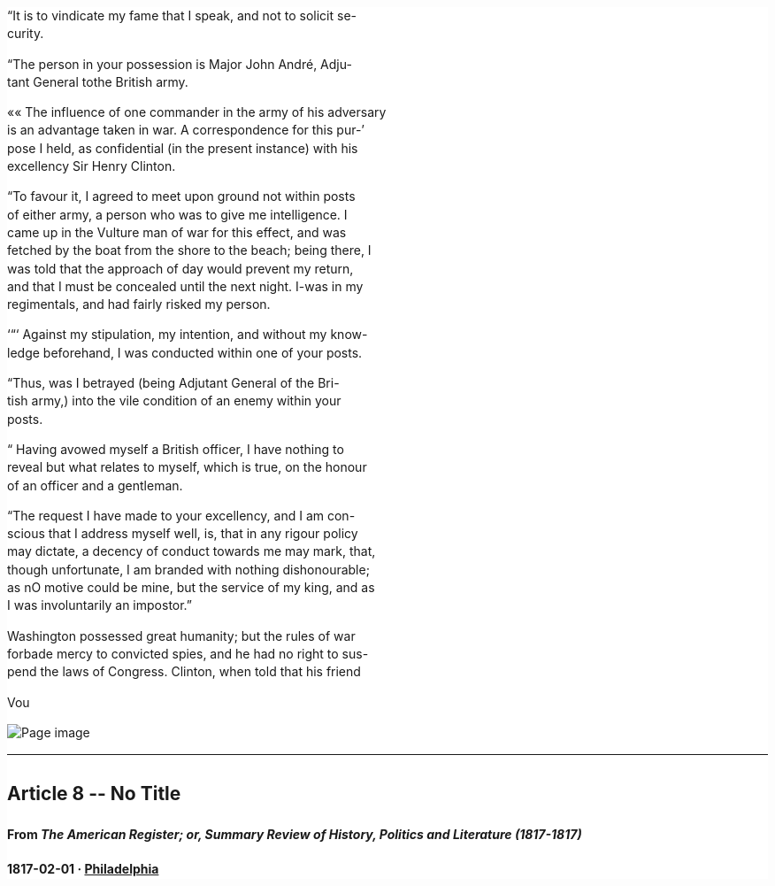 “It is to vindicate my fame that I speak, and not to solicit se-  
curity.  
  
“The person in your possession is Major John André, Adju-  
tant General tothe British army.  
  
«« The influence of one commander in the army of his adversary  
is an advantage taken in war. A correspondence for this pur-’  
pose I held, as confidential (in the present instance) with his  
excellency Sir Henry Clinton.  
  
“To favour it, I agreed to meet upon ground not within posts  
of either army, a person who was to give me intelligence. I  
came up in the Vulture man of war for this effect, and was  
fetched by the boat from the shore to the beach; being there, I  
was told that the approach of day would prevent my return,  
and that I must be concealed until the next night. I-was in my  
regimentals, and had fairly risked my person.  
  
‘“‘ Against my stipulation, my intention, and without my know-  
ledge beforehand, I was conducted within one of your posts.  
  
“Thus, was I betrayed (being Adjutant General of the Bri-  
tish army,) into the vile condition of an enemy within your  
posts.  
  
“ Having avowed myself a British officer, I have nothing to  
reveal but what relates to myself, which is true, on the honour  
of an officer and a gentleman.  
  
“The request I have made to your excellency, and I am con-  
scious that I address myself well, is, that in any rigour policy  
may dictate, a decency of conduct towards me may mark, that,  
though unfortunate, I am branded with nothing dishonourable;  
as nO motive could be mine, but the service of my king, and as  
I was involuntarily an impostor.”  
  
Washington possessed great humanity; but the rules of war  
forbade mercy to convicted spies, and he had no right to sus-  
pend the laws of Congress. Clinton, when told that his friend  
  
Vou 
</td><td style="width: 50%; max-height: 75%; margin: auto; display: block;">
<img alt="Page image" src="https://iiif.archive.org/image/iiif/2/sim_american-register-or-summary-review-of-history-politics_the-american-register-o_1817_2%2Fsim_american-register-or-summary-review-of-history-politics_the-american-register-o_1817_2_jp2.zip%2Fsim_american-register-or-summary-review-of-history-politics_the-american-register-o_1817_2_jp2%2Fsim_american-register-or-summary-review-of-history-politics_the-american-register-o_1817_2_0090.jp2/pct:6.280547409579667,22.236260265319014,61.41251221896383,60.83385975994946/,600/0/default.jpg"/>
</td>
</tr></table>

---

## Article 8 -- No Title

#### From _The American Register; or, Summary Review of History, Politics and Literature (1817-1817)_

#### 1817-02-01 &middot; [Philadelphia](http://dbpedia.org/resource/Philadelphia)
